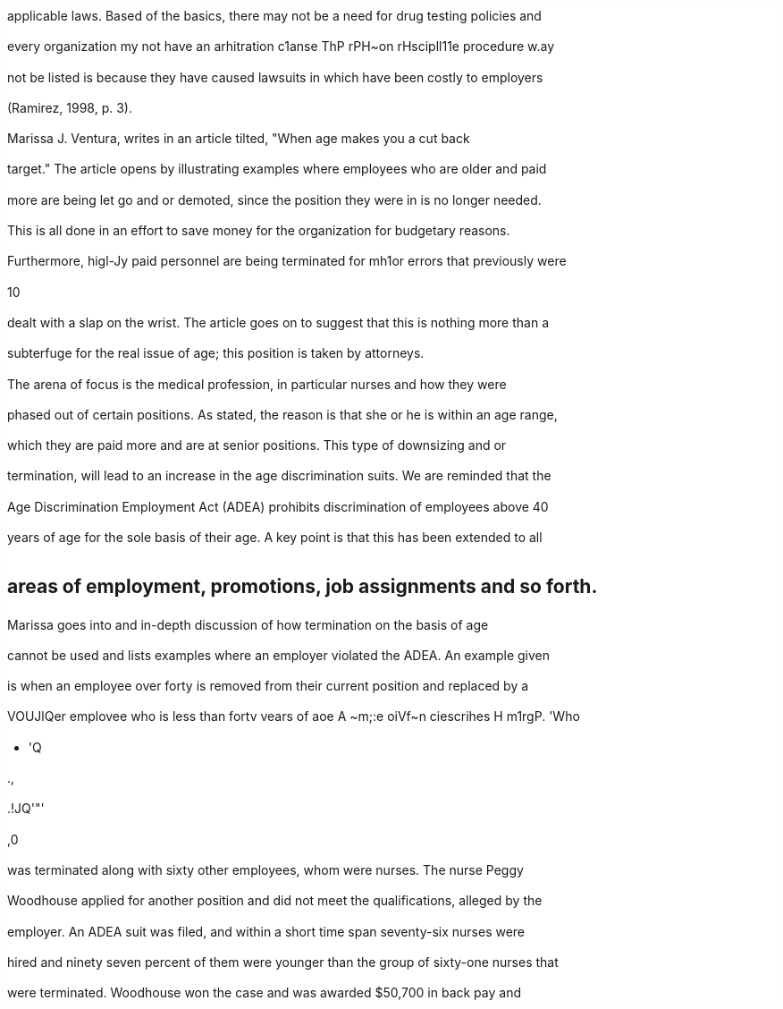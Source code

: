 applicable laws. Based of the basics, there may not be a need for drug testing policies and

every organization my not have an arhitration c1anse ThP rPH~on rHscipll11e procedure w.ay

not be listed is because they have caused lawsuits in which have been costly to employers

(Ramirez, 1998, p. 3).

Marissa J. Ventura, writes in an article tilted, "When age makes you a cut back

target." The article opens by illustrating examples where employees who are older and paid

more are being let go and or demoted, since the position they were in is no longer needed.

This is all done in an effort to save money for the organization for budgetary reasons.

Furthermore, higl-Jy paid personnel are being terminated for mh1or errors that previously were

10

dealt with a slap on the wrist. The article goes on to suggest that this is nothing more than a

subterfuge for the real issue of age; this position is taken by attorneys.

The arena of focus is the medical profession, in particular nurses and how they were

phased out of certain positions. As stated, the reason is that she or he is within an age range,

which they are paid more and are at senior positions. This type of downsizing and or

termination, will lead to an increase in the age discrimination suits. We are reminded that the

Age Discrimination Employment Act (ADEA) prohibits discrimination of employees above 40

years of age for the sole basis of their age. A key point is that this has been extended to all

## areas of employment, promotions, job assignments and so forth.

Marissa goes into and in-depth discussion of how termination on the basis of age

cannot be used and lists examples where an employer violated the ADEA. An example given

is when an employee over forty is removed from their current position and replaced by a

VOUJlQer emplovee who is less than fortv vears of aoe A ~m;:e oiVf~n ciescrihes H m1rgP. 'Who

- 'Q

.,

.!JQ'"'

,0

was terminated along with sixty other employees, whom were nurses. The nurse Peggy

Woodhouse applied for another position and did not meet the qualifications, alleged by the

employer. An ADEA suit was filed, and within a short time span seventy-six nurses were

hired and ninety seven percent of them were younger than the group of sixty-one nurses that

were terminated. Woodhouse won the case and was awarded $50,700 in back pay and
